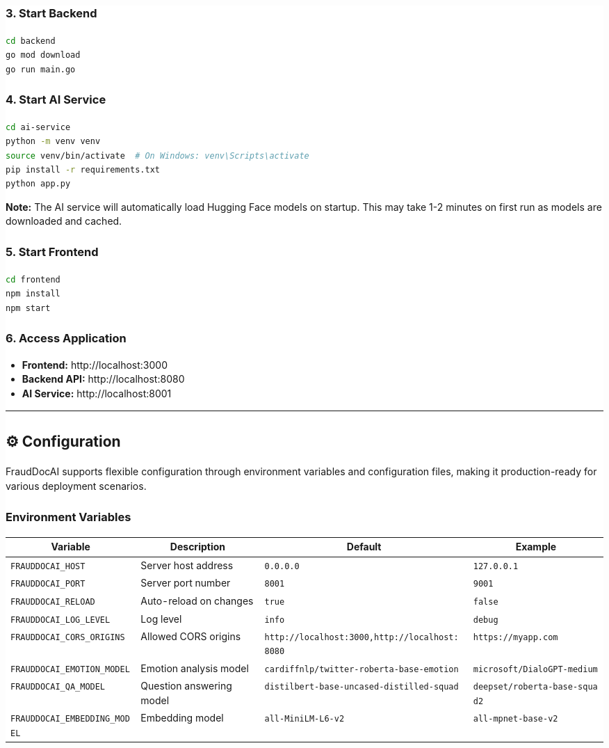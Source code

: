 ### **3. Start Backend**
```bash
cd backend
go mod download
go run main.go
```

### **4. Start AI Service**
```bash
cd ai-service
python -m venv venv
source venv/bin/activate  # On Windows: venv\Scripts\activate
pip install -r requirements.txt
python app.py
```

**Note:** The AI service will automatically load Hugging Face models on startup. This may take 1-2 minutes on first run as models are downloaded and cached.

### **5. Start Frontend**
```bash
cd frontend
npm install
npm start
```

### **6. Access Application**
- **Frontend:** http://localhost:3000
- **Backend API:** http://localhost:8080
- **AI Service:** http://localhost:8001

---

## ⚙️ **Configuration**

FraudDocAI supports flexible configuration through environment variables and configuration files, making it production-ready for various deployment scenarios.

### **Environment Variables**

| Variable | Description | Default | Example |
|----------|-------------|---------|---------|
| `FRAUDDOCAI_HOST` | Server host address | `0.0.0.0` | `127.0.0.1` |
| `FRAUDDOCAI_PORT` | Server port number | `8001` | `9001` |
| `FRAUDDOCAI_RELOAD` | Auto-reload on changes | `true` | `false` |
| `FRAUDDOCAI_LOG_LEVEL` | Log level | `info` | `debug` |
| `FRAUDDOCAI_CORS_ORIGINS` | Allowed CORS origins | `http://localhost:3000,http://localhost:8080` | `https://myapp.com` |
| `FRAUDDOCAI_EMOTION_MODEL` | Emotion analysis model | `cardiffnlp/twitter-roberta-base-emotion` | `microsoft/DialoGPT-medium` |
| `FRAUDDOCAI_QA_MODEL` | Question answering model | `distilbert-base-uncased-distilled-squad` | `deepset/roberta-base-squad2` |
| `FRAUDDOCAI_EMBEDDING_MODEL` | Embedding model | `all-MiniLM-L6-v2` | `all-mpnet-base-v2` |
